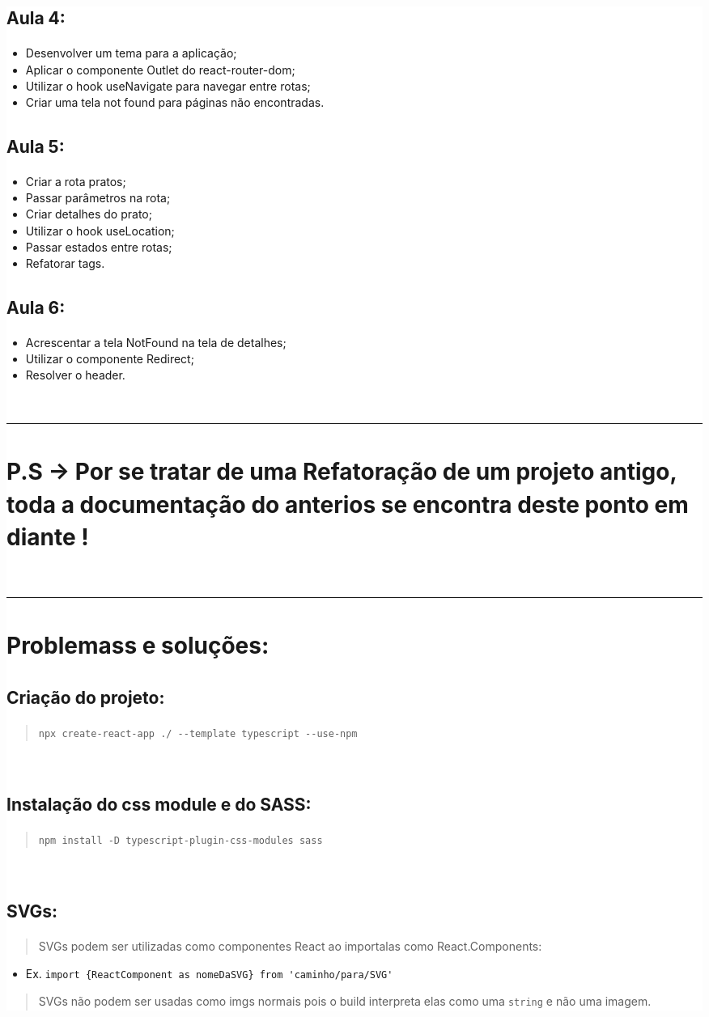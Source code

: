 ## Aula 4:

- Desenvolver um tema para a aplicação;
- Aplicar o componente Outlet do react-router-dom;
- Utilizar o hook useNavigate para navegar entre rotas;
- Criar uma tela not found para páginas não encontradas.

## Aula 5:

- Criar a rota pratos;
- Passar parâmetros na rota;
- Criar detalhes do prato;
- Utilizar o hook useLocation;
- Passar estados entre rotas;
- Refatorar tags.

## Aula 6:

- Acrescentar a tela NotFound na tela de detalhes;
- Utilizar o componente Redirect;
- Resolver o header.


  
&nbsp;

---

# P.S -> Por se tratar de uma Refatoração de um projeto antigo, toda a documentação do anterios se encontra deste ponto em diante !

&nbsp;

---

# Problemass e soluções:

## Criação do projeto:
  > `npx create-react-app ./ --template typescript --use-npm`

&nbsp;

## Instalação do css module e do SASS:
  > `npm install -D typescript-plugin-css-modules sass`

&nbsp;

## SVGs:
  > SVGs  podem ser utilizadas como componentes React ao importalas como React.Components:
  - Ex. `import {ReactComponent as nomeDaSVG} from 'caminho/para/SVG'`
  > SVGs não podem ser usadas como imgs normais pois o build interpreta elas como uma `string` e não uma imagem.
